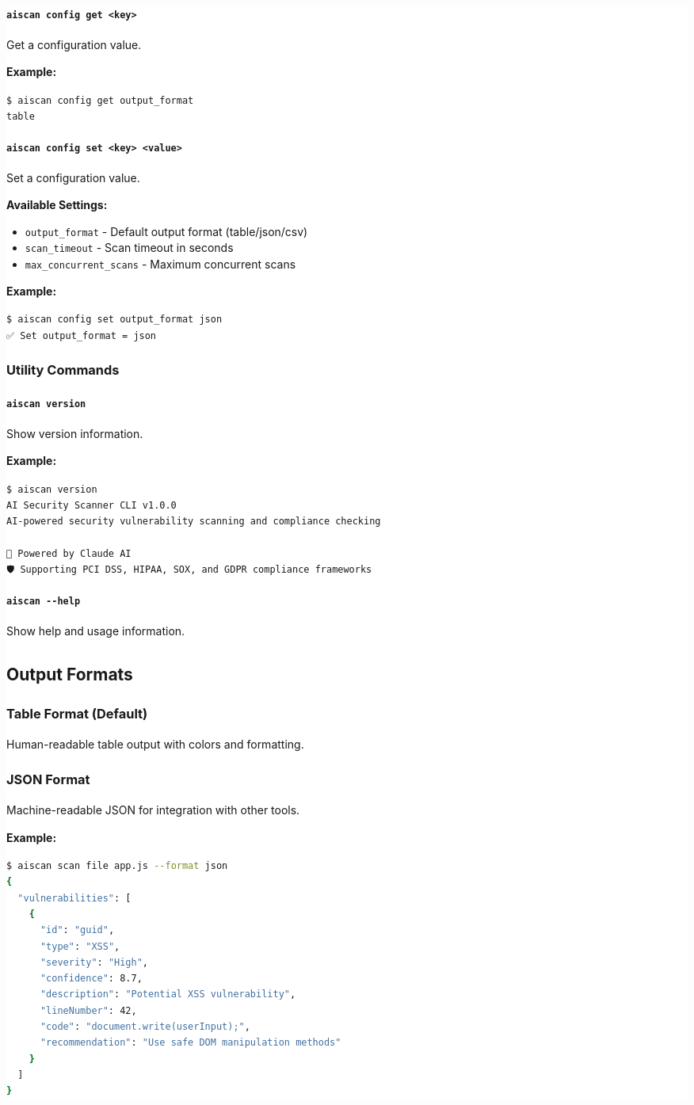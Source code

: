 #### `aiscan config get <key>`
Get a configuration value.

**Example:**
```bash
$ aiscan config get output_format
table
```

#### `aiscan config set <key> <value>`
Set a configuration value.

**Available Settings:**
- `output_format` - Default output format (table/json/csv)
- `scan_timeout` - Scan timeout in seconds
- `max_concurrent_scans` - Maximum concurrent scans

**Example:**
```bash
$ aiscan config set output_format json
✅ Set output_format = json
```

### Utility Commands

#### `aiscan version`
Show version information.

**Example:**
```bash
$ aiscan version
AI Security Scanner CLI v1.0.0
AI-powered security vulnerability scanning and compliance checking

🤖 Powered by Claude AI
🛡️ Supporting PCI DSS, HIPAA, SOX, and GDPR compliance frameworks
```

#### `aiscan --help`
Show help and usage information.

## Output Formats

### Table Format (Default)
Human-readable table output with colors and formatting.

### JSON Format
Machine-readable JSON for integration with other tools.

**Example:**
```bash
$ aiscan scan file app.js --format json
{
  "vulnerabilities": [
    {
      "id": "guid",
      "type": "XSS",
      "severity": "High",
      "confidence": 8.7,
      "description": "Potential XSS vulnerability",
      "lineNumber": 42,
      "code": "document.write(userInput);",
      "recommendation": "Use safe DOM manipulation methods"
    }
  ]
}
```